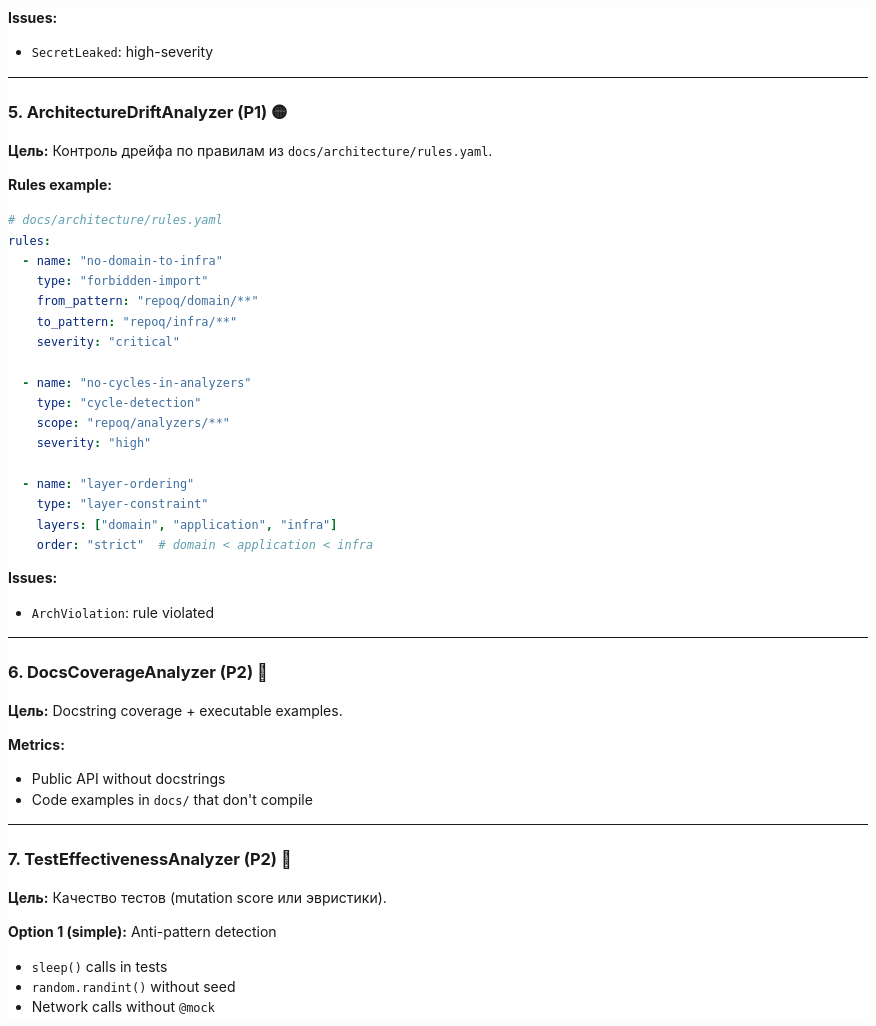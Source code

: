 **Issues:**

- `SecretLeaked`: high-severity

---

### 5. ArchitectureDriftAnalyzer (P1) 🟡

**Цель:** Контроль дрейфа по правилам из `docs/architecture/rules.yaml`.

**Rules example:**

```yaml
# docs/architecture/rules.yaml
rules:
  - name: "no-domain-to-infra"
    type: "forbidden-import"
    from_pattern: "repoq/domain/**"
    to_pattern: "repoq/infra/**"
    severity: "critical"
  
  - name: "no-cycles-in-analyzers"
    type: "cycle-detection"
    scope: "repoq/analyzers/**"
    severity: "high"
  
  - name: "layer-ordering"
    type: "layer-constraint"
    layers: ["domain", "application", "infra"]
    order: "strict"  # domain < application < infra
```

**Issues:**

- `ArchViolation`: rule violated

---

### 6. DocsCoverageAnalyzer (P2) 🔵

**Цель:** Docstring coverage + executable examples.

**Metrics:**

- Public API without docstrings
- Code examples in `docs/` that don't compile

---

### 7. TestEffectivenessAnalyzer (P2) 🔵

**Цель:** Качество тестов (mutation score или эвристики).

**Option 1 (simple):** Anti-pattern detection

- `sleep()` calls in tests
- `random.randint()` without seed
- Network calls without `@mock`
